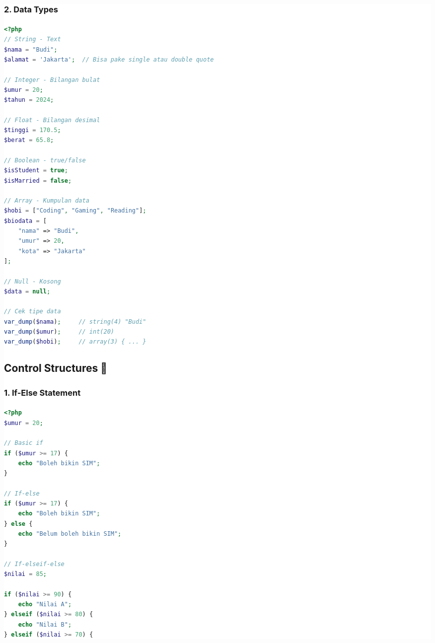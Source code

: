 ### 2. Data Types
```php
<?php
// String - Text
$nama = "Budi";
$alamat = 'Jakarta';  // Bisa pake single atau double quote

// Integer - Bilangan bulat
$umur = 20;
$tahun = 2024;

// Float - Bilangan desimal
$tinggi = 170.5;
$berat = 65.8;

// Boolean - true/false
$isStudent = true;
$isMarried = false;

// Array - Kumpulan data
$hobi = ["Coding", "Gaming", "Reading"];
$biodata = [
    "nama" => "Budi",
    "umur" => 20,
    "kota" => "Jakarta"
];

// Null - Kosong
$data = null;

// Cek tipe data
var_dump($nama);     // string(4) "Budi"
var_dump($umur);     // int(20)
var_dump($hobi);     // array(3) { ... }
```

## Control Structures 🔄

### 1. If-Else Statement
```php
<?php
$umur = 20;

// Basic if
if ($umur >= 17) {
    echo "Boleh bikin SIM";
}

// If-else
if ($umur >= 17) {
    echo "Boleh bikin SIM";
} else {
    echo "Belum boleh bikin SIM";
}

// If-elseif-else
$nilai = 85;

if ($nilai >= 90) {
    echo "Nilai A";
} elseif ($nilai >= 80) {
    echo "Nilai B";
} elseif ($nilai >= 70) {
```
